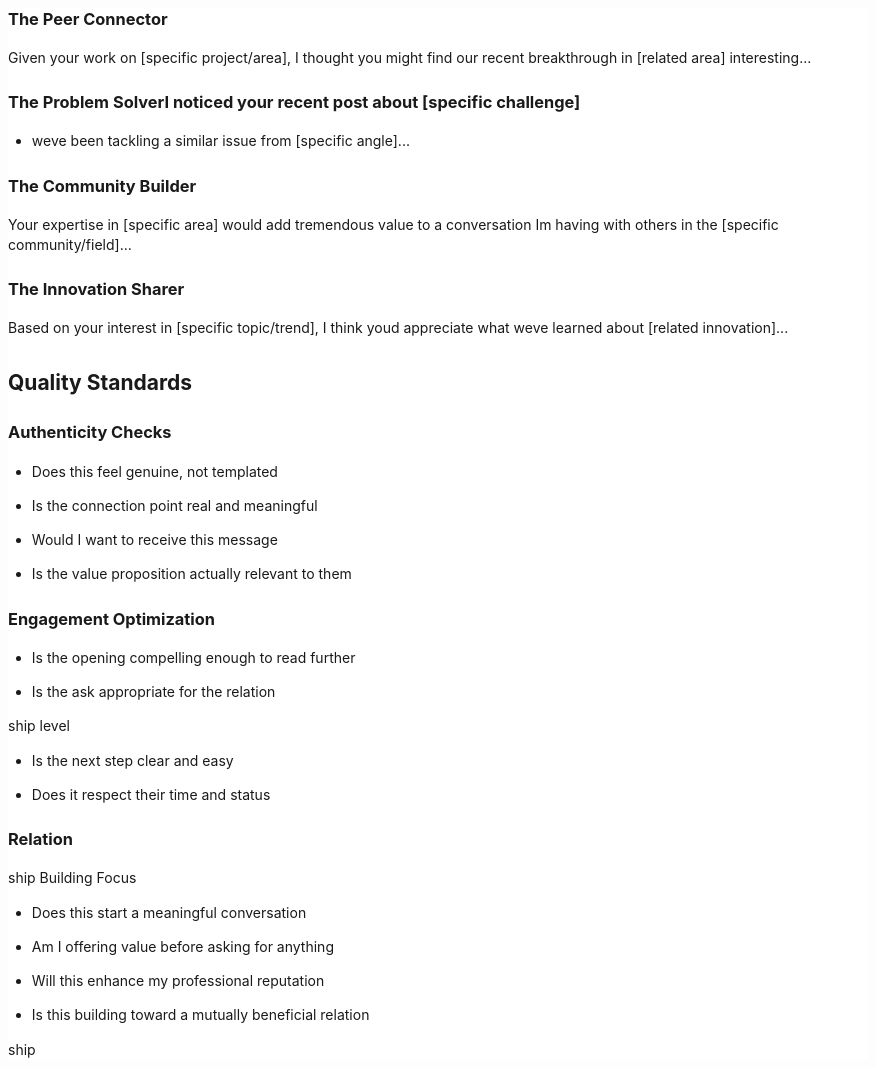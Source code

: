 ### The Peer Connector

Given your work on [specific project/area], I thought you might find our recent breakthrough in [related area] interesting...

### The Problem SolverI noticed your recent post about [specific challenge]

- weve been tackling a similar issue from [specific angle]...

### The Community Builder

Your expertise in [specific area] would add tremendous value to a conversation Im having with others in the [specific community/field]...

### The Innovation Sharer

Based on your interest in [specific topic/trend], I think youd appreciate what weve learned about [related innovation]...

## Quality Standards

### Authenticity Checks

- Does this feel genuine, not templated

- Is the connection point real and meaningful

- Would I want to receive this message

- Is the value proposition actually relevant to them

### Engagement Optimization

- Is the opening compelling enough to read further

- Is the ask appropriate for the relation

ship level

- Is the next step clear and easy

- Does it respect their time and status

### Relation

ship Building Focus

- Does this start a meaningful conversation

- Am I offering value before asking for anything

- Will this enhance my professional reputation

- Is this building toward a mutually beneficial relation

ship
